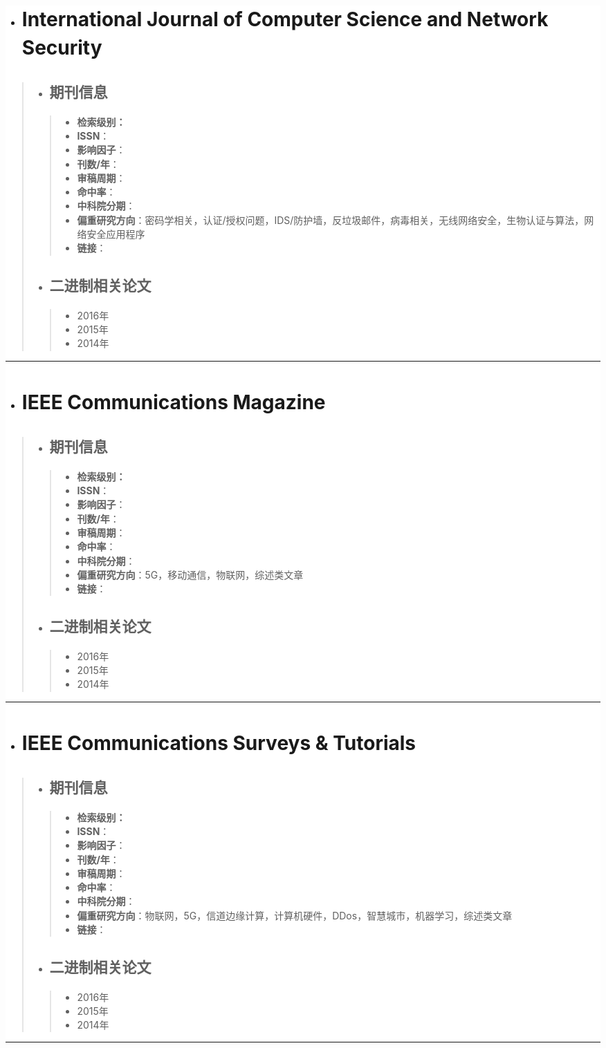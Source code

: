 * # International Journal of Computer Science and Network Security

> * ##  期刊信息
> > * **检索级别：**
> > * **ISSN**： 
> > * **影响因子**： 
> > * **刊数/年**：
> > * **审稿周期**：
> > * **命中率**：
> > * **中科院分期**：
> > * **偏重研究方向**：密码学相关，认证/授权问题，IDS/防护墙，反垃圾邮件，病毒相关，无线网络安全，生物认证与算法，网络安全应用程序
> > * **链接**：
>
> * ## 二进制相关论文
> >* 2016年
> >* 2015年
> >* 2014年
*************************

* # IEEE Communications Magazine

> * ##  期刊信息
> > * **检索级别：**
> > * **ISSN**： 
> > * **影响因子**： 
> > * **刊数/年**：
> > * **审稿周期**：
> > * **命中率**：
> > * **中科院分期**：
> > * **偏重研究方向**：5G，移动通信，物联网，综述类文章
> > * **链接**：
>
> * ## 二进制相关论文
> >* 2016年
> >* 2015年
> >* 2014年
*************************

* # IEEE Communications Surveys & Tutorials

> * ##  期刊信息
> > * **检索级别：**
> > * **ISSN**： 
> > * **影响因子**： 
> > * **刊数/年**：
> > * **审稿周期**：
> > * **命中率**：
> > * **中科院分期**：
> > * **偏重研究方向**：物联网，5G，信道边缘计算，计算机硬件，DDos，智慧城市，机器学习，综述类文章
> > * **链接**：
>
> * ## 二进制相关论文
> >* 2016年
> >* 2015年
> >* 2014年
*************************
